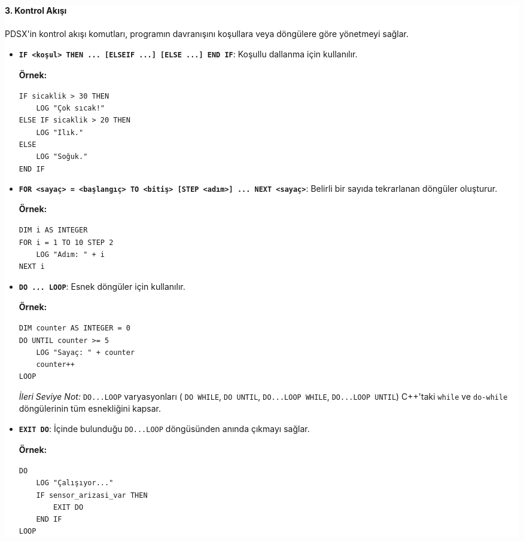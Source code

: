 #### 3\. Kontrol Akışı

PDSX'in kontrol akışı komutları, programın davranışını koşullara veya döngülere göre yönetmeyi sağlar.

  * **`IF <koşul> THEN ... [ELSEIF ...] [ELSE ...] END IF`**: Koşullu dallanma için kullanılır.

    **Örnek:**

    ```pdsx
    IF sicaklik > 30 THEN
        LOG "Çok sıcak!"
    ELSE IF sicaklik > 20 THEN
        LOG "Ilık."
    ELSE
        LOG "Soğuk."
    END IF
    ```

  * **`FOR <sayaç> = <başlangıç> TO <bitiş> [STEP <adım>] ... NEXT <sayaç>`**: Belirli bir sayıda tekrarlanan döngüler oluşturur.

    **Örnek:**

    ```pdsx
    DIM i AS INTEGER
    FOR i = 1 TO 10 STEP 2
        LOG "Adım: " + i
    NEXT i
    ```

  * **`DO ... LOOP`**: Esnek döngüler için kullanılır.

    **Örnek:**

    ```pdsx
    DIM counter AS INTEGER = 0
    DO UNTIL counter >= 5
        LOG "Sayaç: " + counter
        counter++
    LOOP
    ```

    *İleri Seviye Not:* `DO...LOOP` varyasyonları ( `DO WHILE`, `DO UNTIL`, `DO...LOOP WHILE`, `DO...LOOP UNTIL`) C++'taki `while` ve `do-while` döngülerinin tüm esnekliğini kapsar.

  * **`EXIT DO`**: İçinde bulunduğu `DO...LOOP` döngüsünden anında çıkmayı sağlar.

    **Örnek:**

    ```pdsx
    DO
        LOG "Çalışıyor..."
        IF sensor_arizasi_var THEN
            EXIT DO
        END IF
    LOOP
    ```
